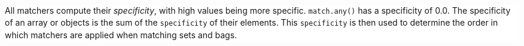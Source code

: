 All matchers compute their _specificity_, with high values being more specific. 
`match.any()` has a specificity of 0.0. 
The specificity of an array or objects is the sum of the `specificity` of their elements.
This `specificity` is then used to determine the order in which matchers are applied when matching sets and bags.